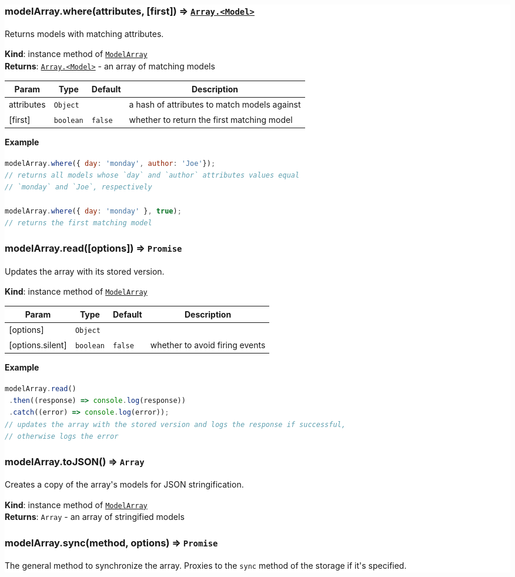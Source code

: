 ### modelArray.where(attributes, [first]) ⇒ [<code>Array.&lt;Model&gt;</code>](#Model)
Returns models with matching attributes.

**Kind**: instance method of [<code>ModelArray</code>](#ModelArray)  
**Returns**: [<code>Array.&lt;Model&gt;</code>](#Model) - an array of matching models  

| Param | Type | Default | Description |
| --- | --- | --- | --- |
| attributes | <code>Object</code> |  | a hash of attributes to match models against |
| [first] | <code>boolean</code> | <code>false</code> | whether to return the first matching model |

**Example**  
```js
modelArray.where({ day: 'monday', author: 'Joe'});
// returns all models whose `day` and `author` attributes values equal
// `monday` and `Joe`, respectively

modelArray.where({ day: 'monday' }, true);
// returns the first matching model
```
<a name="ModelArray+read"></a>

### modelArray.read([options]) ⇒ <code>Promise</code>
Updates the array with its stored version.

**Kind**: instance method of [<code>ModelArray</code>](#ModelArray)  

| Param | Type | Default | Description |
| --- | --- | --- | --- |
| [options] | <code>Object</code> |  |  |
| [options.silent] | <code>boolean</code> | <code>false</code> | whether to avoid firing events |

**Example**  
```js
modelArray.read()
 .then((response) => console.log(response))
 .catch((error) => console.log(error));
// updates the array with the stored version and logs the response if successful,
// otherwise logs the error
```
<a name="ModelArray+toJSON"></a>

### modelArray.toJSON() ⇒ <code>Array</code>
Creates a copy of the array's models for JSON stringification.

**Kind**: instance method of [<code>ModelArray</code>](#ModelArray)  
**Returns**: <code>Array</code> - an array of stringified models  
<a name="ModelArray+sync"></a>

### modelArray.sync(method, options) ⇒ <code>Promise</code>
The general method to synchronize the array.
Proxies to the `sync` method of the storage if it's specified.
